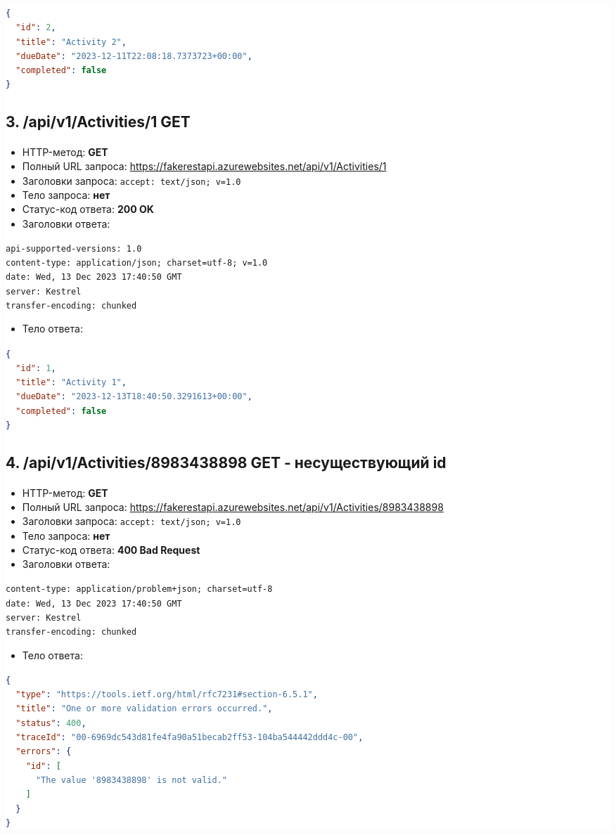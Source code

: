 ```json
{
  "id": 2,
  "title": "Activity 2",
  "dueDate": "2023-12-11T22:08:18.7373723+00:00",
  "completed": false
}
```

## 3. /api/v1/Activities/1 GET

* HTTP-метод: **GET**
* Полный URL запроса: https://fakerestapi.azurewebsites.net/api/v1/Activities/1
* Заголовки запроса: ```accept: text/json; v=1.0```
* Тело запроса: **нет**
* Статус-код ответа: **200 OK**
* Заголовки ответа:
```
api-supported-versions: 1.0
content-type: application/json; charset=utf-8; v=1.0
date: Wed, 13 Dec 2023 17:40:50 GMT
server: Kestrel
transfer-encoding: chunked
```
* Тело ответа:
```json
{
  "id": 1,
  "title": "Activity 1",
  "dueDate": "2023-12-13T18:40:50.3291613+00:00",
  "completed": false
}
```

## 4. /api/v1/Activities/8983438898 GET - несуществующий id

* HTTP-метод: **GET**
* Полный URL запроса: https://fakerestapi.azurewebsites.net/api/v1/Activities/8983438898
* Заголовки запроса: ```accept: text/json; v=1.0```
* Тело запроса: **нет**
* Статус-код ответа: **400 Bad Request**
* Заголовки ответа:
```
content-type: application/problem+json; charset=utf-8
date: Wed, 13 Dec 2023 17:40:50 GMT
server: Kestrel
transfer-encoding: chunked
```
* Тело ответа:
```json
{
  "type": "https://tools.ietf.org/html/rfc7231#section-6.5.1",
  "title": "One or more validation errors occurred.",
  "status": 400,
  "traceId": "00-6969dc543d81fe4fa90a51becab2ff53-104ba544442ddd4c-00",
  "errors": {
    "id": [
      "The value '8983438898' is not valid."
    ]
  }
}
```
